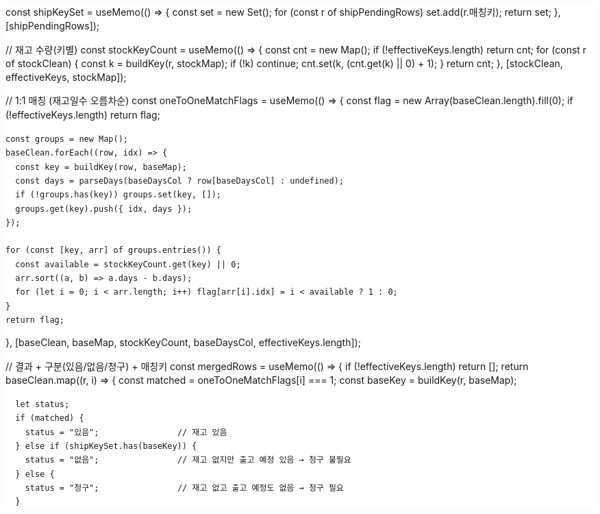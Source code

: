   const shipKeySet = useMemo(() => {
    const set = new Set();
    for (const r of shipPendingRows) set.add(r.매칭키);
    return set;
  }, [shipPendingRows]);

  // 재고 수량(키별)
  const stockKeyCount = useMemo(() => {
    const cnt = new Map();
    if (!effectiveKeys.length) return cnt;
    for (const r of stockClean) {
      const k = buildKey(r, stockMap);
      if (!k) continue;
      cnt.set(k, (cnt.get(k) || 0) + 1);
    }
    return cnt;
  }, [stockClean, effectiveKeys, stockMap]);

  // 1:1 매칭 (재고일수 오름차순)
  const oneToOneMatchFlags = useMemo(() => {
    const flag = new Array(baseClean.length).fill(0);
    if (!effectiveKeys.length) return flag;

    const groups = new Map();
    baseClean.forEach((row, idx) => {
      const key = buildKey(row, baseMap);
      const days = parseDays(baseDaysCol ? row[baseDaysCol] : undefined);
      if (!groups.has(key)) groups.set(key, []);
      groups.get(key).push({ idx, days });
    });

    for (const [key, arr] of groups.entries()) {
      const available = stockKeyCount.get(key) || 0;
      arr.sort((a, b) => a.days - b.days);
      for (let i = 0; i < arr.length; i++) flag[arr[i].idx] = i < available ? 1 : 0;
    }
    return flag;
  }, [baseClean, baseMap, stockKeyCount, baseDaysCol, effectiveKeys.length]);

  // 결과 + 구분(있음/없음/청구) + 매칭키
  const mergedRows = useMemo(() => {
    if (!effectiveKeys.length) return [];
    return baseClean.map((r, i) => {
      const matched = oneToOneMatchFlags[i] === 1;
      const baseKey = buildKey(r, baseMap);

      let status;
      if (matched) {
        status = "있음";                // 재고 있음
      } else if (shipKeySet.has(baseKey)) {
        status = "없음";                // 재고 없지만 출고 예정 있음 → 청구 불필요
      } else {
        status = "청구";                // 재고 없고 출고 예정도 없음 → 청구 필요
      }
